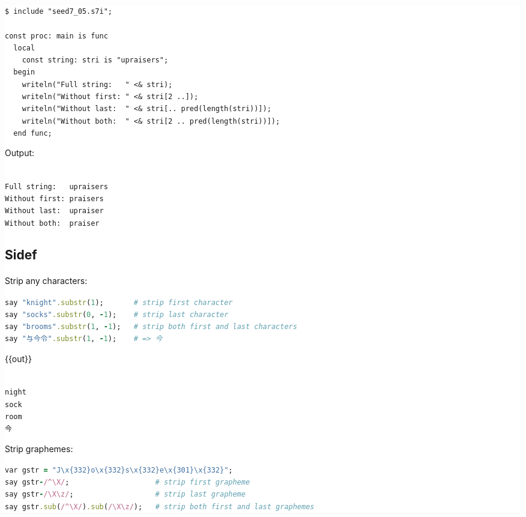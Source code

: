 
```seed7
$ include "seed7_05.s7i";

const proc: main is func
  local
    const string: stri is "upraisers";
  begin
    writeln("Full string:   " <& stri);
    writeln("Without first: " <& stri[2 ..]);
    writeln("Without last:  " <& stri[.. pred(length(stri))]);
    writeln("Without both:  " <& stri[2 .. pred(length(stri))]);
  end func;
```


Output:

```txt

Full string:   upraisers
Without first: praisers
Without last:  upraiser
Without both:  praiser

```



## Sidef

Strip any characters:

```ruby
say "knight".substr(1);       # strip first character
say "socks".substr(0, -1);    # strip last character
say "brooms".substr(1, -1);   # strip both first and last characters
say "与今令".substr(1, -1);    # => 今
```

{{out}}

```txt

night
sock
room
今

```


Strip graphemes:

```ruby
var gstr = "J\x{332}o\x{332}s\x{332}e\x{301}\x{332}";
say gstr-/^\X/;                    # strip first grapheme
say gstr-/\X\z/;                   # strip last grapheme
say gstr.sub(/^\X/).sub(/\X\z/);   # strip both first and last graphemes
```
